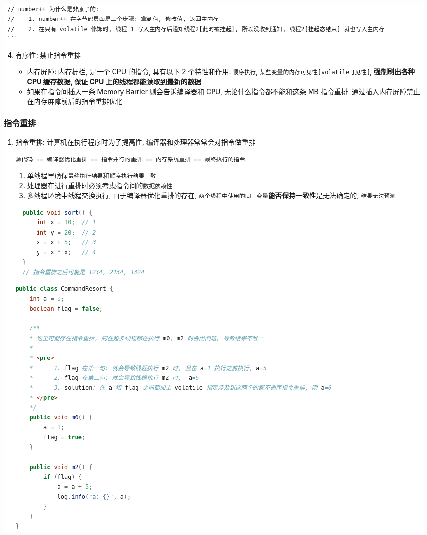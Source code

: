      // number++ 为什么是非原子的:
     //    1. number++ 在字节码层面是三个步骤: 拿到值, 修改值, 返回主内存
     //    2. 在只有 volatile 修饰时, 线程 1 写入主内存后通知线程2[此时被挂起], 所以没收到通知, 线程2[挂起态结束] 就也写入主内存
     ```

4. 有序性: 禁止指令重排

   - 内存屏障: 内存栅栏, 是一个 CPU 的指令, 具有以下 2 个特性和作用: `顺序执行`, `某些变量的内存可见性[volatile可见性]`, **强制刷出各种 CPU 缓存数据, 保证 CPU 上的线程都能读取到最新的数据**
   - 如果在指令间插入一条 Memory Barrier 则会告诉编译器和 CPU, 无论什么指令都不能和这条 MB 指令重排: 通过插入内存屏障禁止在内存屏障前后的指令重排优化

### 指令重排

1. 指令重排: 计算机在执行程序时为了提高性, 编译器和处理器常常会对指令做重排

   `源代码 == 编译器优化重排 == 指令并行的重排 == 内存系统重排 == 最终执行的指令`

   1. 单线程里确保`最终执行结果`和`顺序执行结果一致`
   2. 处理器在进行重排时必须考虑指令间的`数据依赖性`
   3. 多线程环境中线程交换执行, 由于编译器优化重排的存在, `两个线程中使用的同一变量`**能否保持一致性**是无法确定的, `结果无法预测`

   ```java
     public void sort() {
         int x = 10;  // 1
         int y = 20;  // 2
         x = x + 5;   // 3
         y = x * x;   // 4
     }
     // 指令重排之后可能是 1234, 2134, 1324
   ```

   ```java
   public class CommandResort {
       int a = 0;
       boolean flag = false;

       /**
       * 这里可能存在指令重排, 则在超多线程都在执行 m0, m2 时会出问题, 导致结果不唯一
       *
       * <pre>
       *      1. flag 在第一句: 就会导致线程执行 m2 时, 且在 a=1 执行之前执行, a=5
       *      2. flag 在第二句: 就会导致线程执行 m2 时,  a=6
       *      3. solution: 在 a 和 flag 之前都加上 volatile 指定涉及到这两个的都不循序指令重排, 则 a=6
       * </pre>
       */
       public void m0() {
           a = 1;
           flag = true;
       }

       public void m2() {
           if (flag) {
               a = a + 5;
               log.info("a: {}", a);
           }
       }
   }
   ```

